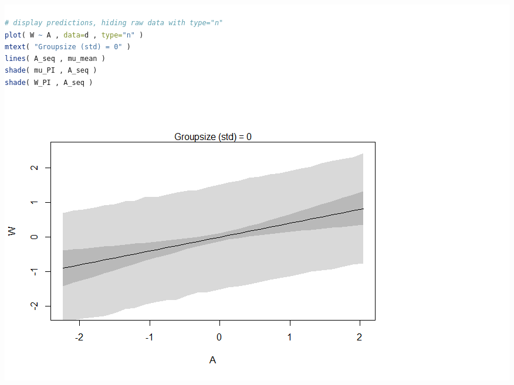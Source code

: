 ```r

# display predictions, hiding raw data with type="n"
plot( W ~ A , data=d , type="n" )
mtext( "Groupsize (std) = 0" )
lines( A_seq , mu_mean )
shade( mu_PI , A_seq )
shade( W_PI , A_seq )
```

![](chapter_5_files/figure-html/unnamed-chunk-61-1.png)
